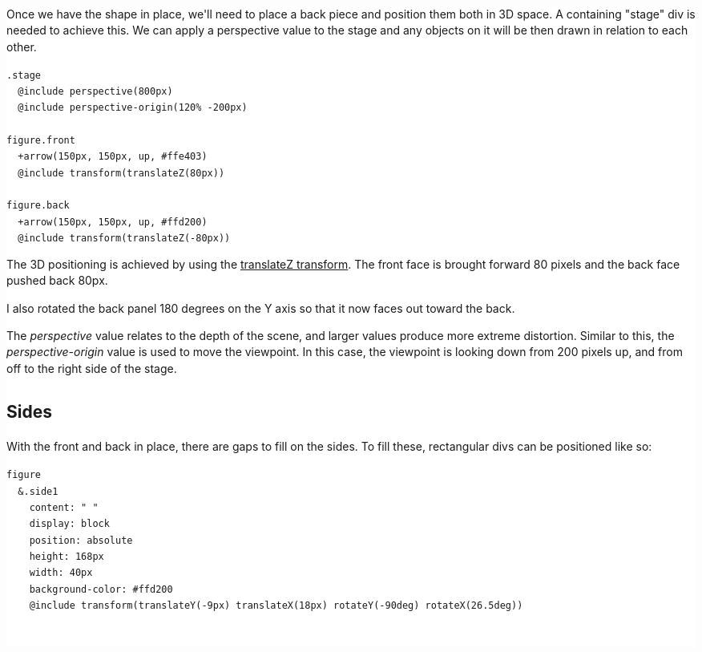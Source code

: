 Once we have the shape in place, we'll need to place a back piece and position them both in 3D space. A containing "stage" div is needed to achieve this. We can apply a perspective value to the stage and any objects on it will be then drawn in relation to each other.

<div class="example-with-code clearfix">
  <div class="left">
    <div class="stage example example2">
      <div class="triangle">
        <figure class="front"> </figure>
        <figure class="back"> </figure>
      </div>
    </div>
  </div>
  <div class="right">

<pre><code>.stage
  @include perspective(800px)
  @include perspective-origin(120% -200px)

figure.front
  +arrow(150px, 150px, up, #ffe403)
  @include transform(translateZ(80px))

figure.back
  +arrow(150px, 150px, up, #ffd200)
  @include transform(translateZ(-80px))
</code></pre>
  </div>
</div>

The 3D positioning is achieved by using the [translateZ transform](http://docs.webplatform.org/wiki/css/properties/transform). The front face is brought forward 80 pixels and the back face pushed back 80px.

I also rotated the back panel 180 degrees on the Y axis so that it now faces out toward the back.

The *perspective* value relates to the depth of the scene, and larger values produce more extreme distortion. Similar to this, the *perspective-origin* value is used to move the viewpoint. In this case, the viewpoint is looking down from 200 pixels up, and from off to the right side of the stage.

## Sides

With the front and back in place, there are gaps to fill on the sides. To fill these, rectangular divs can be positioned like so:

<div class="example-with-code clearfix">
  <div class="left">
    <div class="stage example example3">
      <div class="triangle">
        <figure class="front"> </figure>
        <figure class="back"> </figure>
        <figure class="side1"> </figure>
        <figure class="side2"> </figure>
        <figure class="side3"> </figure>
      </div>
    </div>
  </div>
  <div class="right">
<pre><code>figure
  &amp;.side1
    content: " "
    display: block
    position: absolute
    height: 168px
    width: 40px
    background-color: #ffd200
    @include transform(translateY(-9px) translateX(18px) rotateY(-90deg) rotateX(26.5deg))